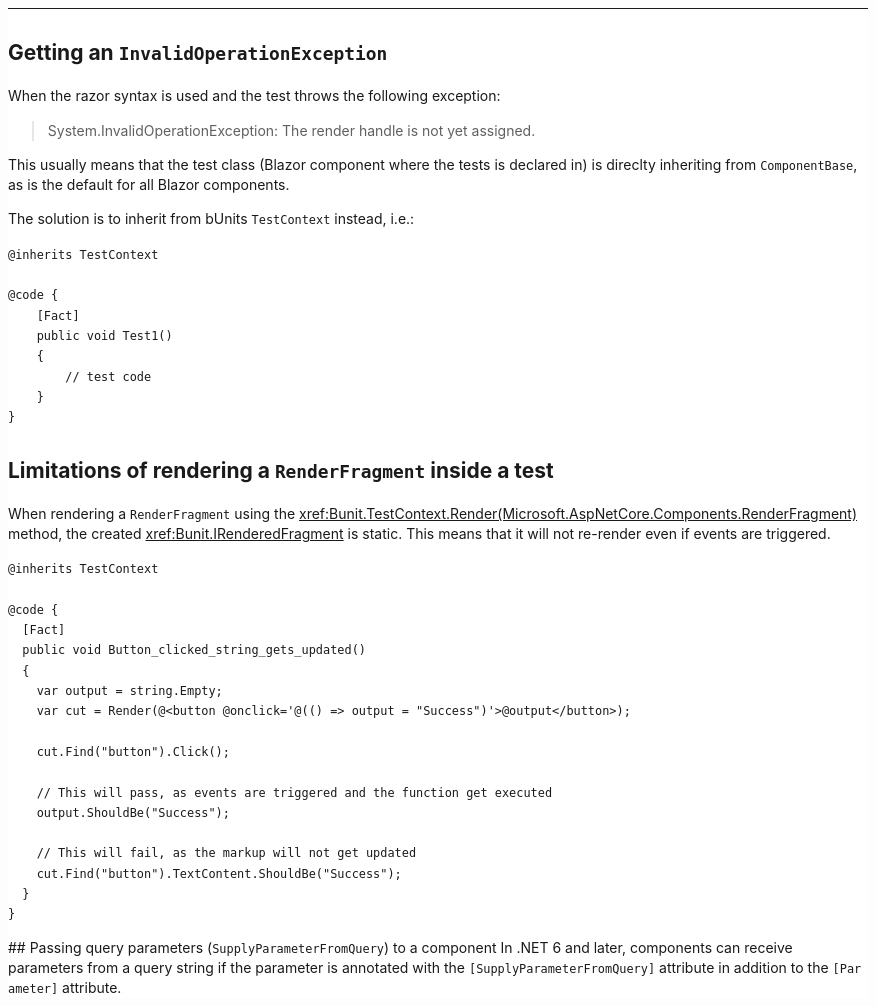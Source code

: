 ***

## Getting an `InvalidOperationException`
When the razor syntax is used and the test throws the following exception:

> System.InvalidOperationException: The render handle is not yet assigned.

This usually means that the test class (Blazor component where the tests is declared in) is direclty inheriting from `ComponentBase`, as is the default for all Blazor components.

The solution is to inherit from bUnits `TestContext` instead, i.e.:
```razor
@inherits TestContext

@code {
    [Fact]
    public void Test1()
    {
        // test code
    }
}
```

## Limitations of rendering a `RenderFragment` inside a test
  
When rendering a `RenderFragment` using the <xref:Bunit.TestContext.Render(Microsoft.AspNetCore.Components.RenderFragment)> method, the created <xref:Bunit.IRenderedFragment> is static. This means that it will not re-render even if events are triggered.
```razor
@inherits TestContext

@code {
  [Fact]
  public void Button_clicked_string_gets_updated()
  {
    var output = string.Empty;
    var cut = Render(@<button @onclick='@(() => output = "Success")'>@output</button>);
    
    cut.Find("button").Click();
    
    // This will pass, as events are triggered and the function get executed
    output.ShouldBe("Success");

    // This will fail, as the markup will not get updated
    cut.Find("button").TextContent.ShouldBe("Success");
  }
}
```

## Passing query parameters (`SupplyParameterFromQuery`) to a component
In .NET 6 and later, components can receive parameters from a query string if the parameter is annotated with the `[SupplyParameterFromQuery]` attribute in addition to the `[Parameter]` attribute. 
